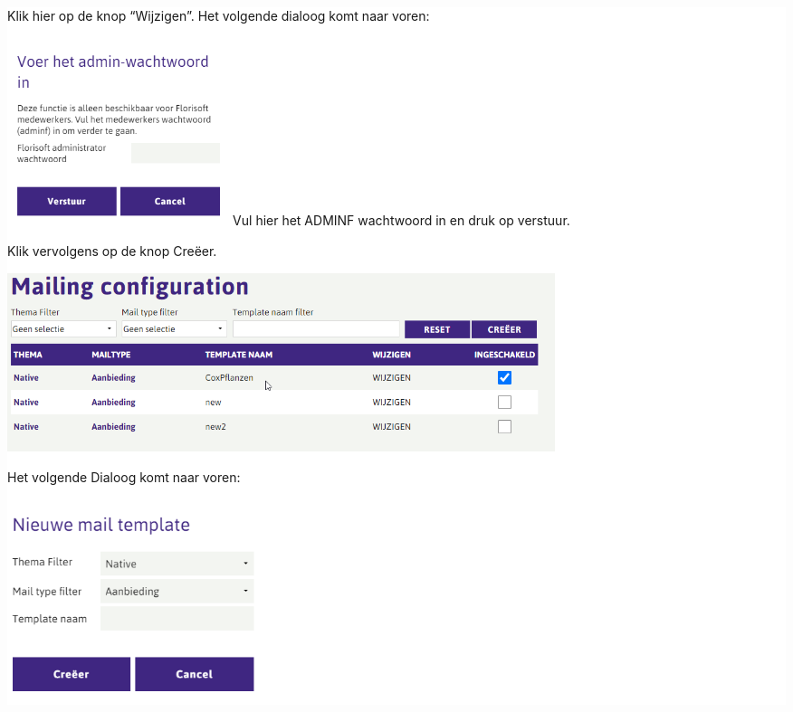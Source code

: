 Klik hier op de knop “Wijzigen”. Het volgende dialoog komt naar voren:  
  
<img src=".Active Email Editor\media\image4.png" style="width:2.55388in;height:2.152in" />  
Vul hier het ADMINF wachtwoord in en druk op verstuur.  
  
Klik vervolgens op de knop Creëer.

<img src=".Active Email Editor\media\image5.png" style="width:6.3in;height:2.04306in" />

Het volgende Dialoog komt naar voren:  
  
<img src=".Active Email Editor\media\image6.png" style="width:2.968in;height:2.30502in" />  
  